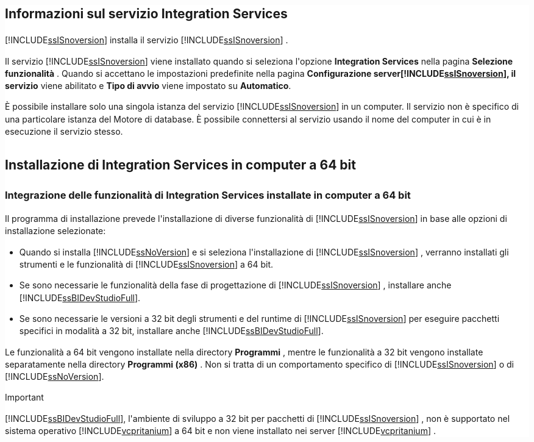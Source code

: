 ## <a name="understanding-the-integration-services-service"></a>Informazioni sul servizio Integration Services  
 [!INCLUDE[ssISnoversion](../../includes/ssisnoversion-md.md)] installa il servizio [!INCLUDE[ssISnoversion](../../includes/ssisnoversion-md.md)] .  
  
 Il servizio [!INCLUDE[ssISnoversion](../../includes/ssisnoversion-md.md)] viene installato quando si seleziona l'opzione **Integration Services** nella pagina **Selezione funzionalità** . Quando si accettano le impostazioni predefinite nella pagina **Configurazione server[!INCLUDE[ssISnoversion](../../includes/ssisnoversion-md.md)], il servizio** viene abilitato e **Tipo di avvio** viene impostato su **Automatico**.  
  
 È possibile installare solo una singola istanza del servizio [!INCLUDE[ssISnoversion](../../includes/ssisnoversion-md.md)] in un computer. Il servizio non è specifico di una particolare istanza del Motore di database. È possibile connettersi al servizio usando il nome del computer in cui è in esecuzione il servizio stesso.  
  
## <a name="installing-integration-services-on-64-bit-computers"></a>Installazione di Integration Services in computer a 64 bit  
  
### <a name="integration-services-features-installed-on-64-bit-computers"></a>Integrazione delle funzionalità di Integration Services installate in computer a 64 bit  
 Il programma di installazione prevede l'installazione di diverse funzionalità di [!INCLUDE[ssISnoversion](../../includes/ssisnoversion-md.md)] in base alle opzioni di installazione selezionate:  
  
-   Quando si installa [!INCLUDE[ssNoVersion](../../includes/ssnoversion-md.md)] e si seleziona l'installazione di [!INCLUDE[ssISnoversion](../../includes/ssisnoversion-md.md)] , verranno installati gli strumenti e le funzionalità di [!INCLUDE[ssISnoversion](../../includes/ssisnoversion-md.md)] a 64 bit.  
  
-   Se sono necessarie le funzionalità della fase di progettazione di [!INCLUDE[ssISnoversion](../../includes/ssisnoversion-md.md)] , installare anche [!INCLUDE[ssBIDevStudioFull](../../includes/ssbidevstudiofull-md.md)].  
  
-   Se sono necessarie le versioni a 32 bit degli strumenti e del runtime di [!INCLUDE[ssISnoversion](../../includes/ssisnoversion-md.md)] per eseguire pacchetti specifici in modalità a 32 bit, installare anche [!INCLUDE[ssBIDevStudioFull](../../includes/ssbidevstudiofull-md.md)].  
  
 Le funzionalità a 64 bit vengono installate nella directory **Programmi** , mentre le funzionalità a 32 bit vengono installate separatamente nella directory **Programmi (x86)** . Non si tratta di un comportamento specifico di [!INCLUDE[ssISnoversion](../../includes/ssisnoversion-md.md)] o di [!INCLUDE[ssNoVersion](../../includes/ssnoversion-md.md)].  
  
> [!IMPORTANT]  
>  [!INCLUDE[ssBIDevStudioFull](../../includes/ssbidevstudiofull-md.md)], l'ambiente di sviluppo a 32 bit per pacchetti di [!INCLUDE[ssISnoversion](../../includes/ssisnoversion-md.md)] , non è supportato nel sistema operativo [!INCLUDE[vcpritanium](../../includes/vcpritanium-md.md)] a 64 bit e non viene installato nei server [!INCLUDE[vcpritanium](../../includes/vcpritanium-md.md)] .  
  
  
